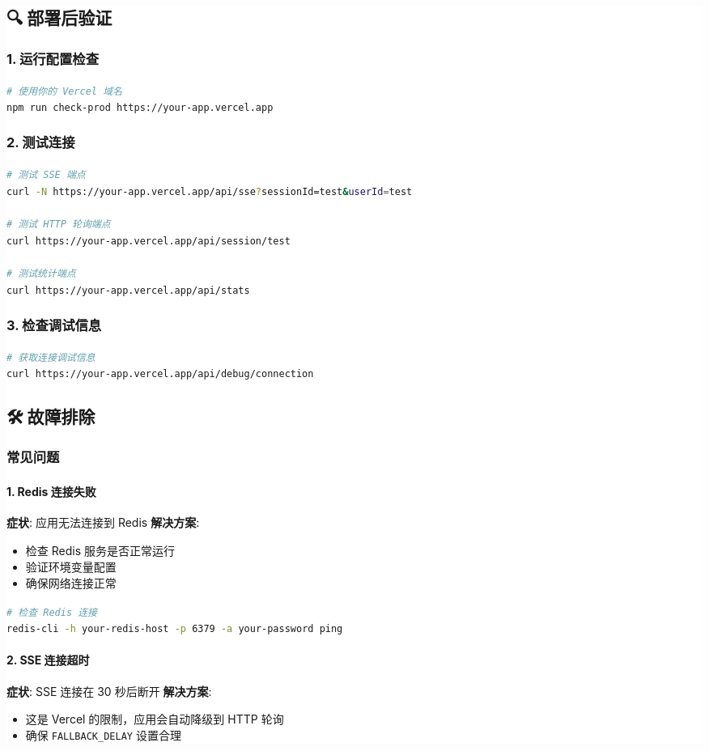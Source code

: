 ## 🔍 部署后验证

### 1. 运行配置检查

```bash
# 使用你的 Vercel 域名
npm run check-prod https://your-app.vercel.app
```

### 2. 测试连接

```bash
# 测试 SSE 端点
curl -N https://your-app.vercel.app/api/sse?sessionId=test&userId=test

# 测试 HTTP 轮询端点
curl https://your-app.vercel.app/api/session/test

# 测试统计端点
curl https://your-app.vercel.app/api/stats
```

### 3. 检查调试信息

```bash
# 获取连接调试信息
curl https://your-app.vercel.app/api/debug/connection
```

## 🛠️ 故障排除

### 常见问题

#### 1. Redis 连接失败

**症状**: 应用无法连接到 Redis
**解决方案**:
- 检查 Redis 服务是否正常运行
- 验证环境变量配置
- 确保网络连接正常

```bash
# 检查 Redis 连接
redis-cli -h your-redis-host -p 6379 -a your-password ping
```

#### 2. SSE 连接超时

**症状**: SSE 连接在 30 秒后断开
**解决方案**:
- 这是 Vercel 的限制，应用会自动降级到 HTTP 轮询
- 确保 `FALLBACK_DELAY` 设置合理
